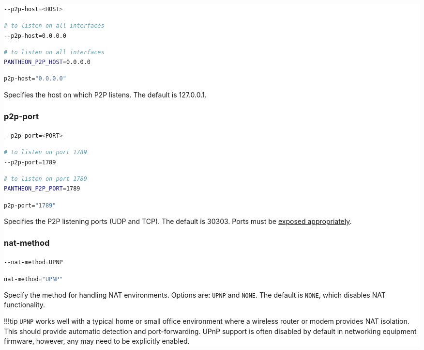 ```bash tab="Syntax"
--p2p-host=<HOST>
```

```bash tab="Command Line"
# to listen on all interfaces
--p2p-host=0.0.0.0
```

```bash tab="Environment Variable"
# to listen on all interfaces
PANTHEON_P2P_HOST=0.0.0.0
```

```bash tab="Configuration File"
p2p-host="0.0.0.0"
```

Specifies the host on which P2P listens.
The default is 127.0.0.1.

### p2p-port

```bash tab="Syntax"
--p2p-port=<PORT>
```

```bash tab="Command Line"
# to listen on port 1789
--p2p-port=1789
```

```bash tab="Environment Variable"
# to listen on port 1789
PANTHEON_P2P_PORT=1789
```

```bash tab="Configuration File"
p2p-port="1789"
```

Specifies the P2P listening ports (UDP and TCP).
The default is 30303. Ports must be [exposed appropriately](../Configuring-Pantheon/Networking/Configuring-Ports.md).

### nat-method

```bash tab="Syntax"
--nat-method=UPNP
```

```bash tab="Example Configuration File"
nat-method="UPNP"
```

Specify the method for handling NAT environments. Options are: `UPNP` and `NONE`.
The default is `NONE`, which disables NAT functionality.

!!!tip
    `UPNP` works well with a typical home or small office environment where a wireless router or modem provides NAT isolation. This should provide
    automatic detection and port-forwarding. UPnP support is often disabled by default in networking equipment firmware, however, any may need to be
    explicitly enabled.
